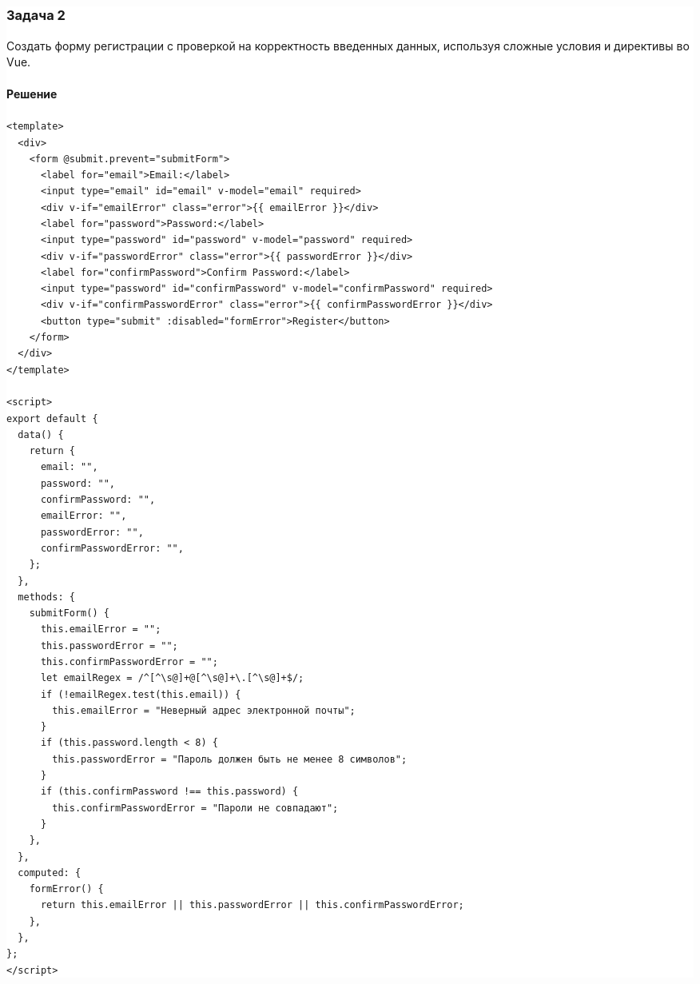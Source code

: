 
### Задача 2
Создать форму регистрации с проверкой на корректность введенных данных, используя сложные условия и директивы во Vue.

#### Решение

```vue
<template>
  <div>
    <form @submit.prevent="submitForm">
      <label for="email">Email:</label>
      <input type="email" id="email" v-model="email" required>
      <div v-if="emailError" class="error">{{ emailError }}</div>
      <label for="password">Password:</label>
      <input type="password" id="password" v-model="password" required>
      <div v-if="passwordError" class="error">{{ passwordError }}</div>
      <label for="confirmPassword">Confirm Password:</label>
      <input type="password" id="confirmPassword" v-model="confirmPassword" required>
      <div v-if="confirmPasswordError" class="error">{{ confirmPasswordError }}</div>
      <button type="submit" :disabled="formError">Register</button>
    </form>
  </div>
</template>

<script>
export default {
  data() {
    return {
      email: "",
      password: "",
      confirmPassword: "",
      emailError: "",
      passwordError: "",
      confirmPasswordError: "",
    };
  },
  methods: {
    submitForm() {
      this.emailError = "";
      this.passwordError = "";
      this.confirmPasswordError = "";
      let emailRegex = /^[^\s@]+@[^\s@]+\.[^\s@]+$/;
      if (!emailRegex.test(this.email)) {
        this.emailError = "Неверный адрес электронной почты";
      }
      if (this.password.length < 8) {
        this.passwordError = "Пароль должен быть не менее 8 символов";
      }
      if (this.confirmPassword !== this.password) {
        this.confirmPasswordError = "Пароли не совпадают";
      }
    },
  },
  computed: {
    formError() {
      return this.emailError || this.passwordError || this.confirmPasswordError;
    },
  },
};
</script>

```
